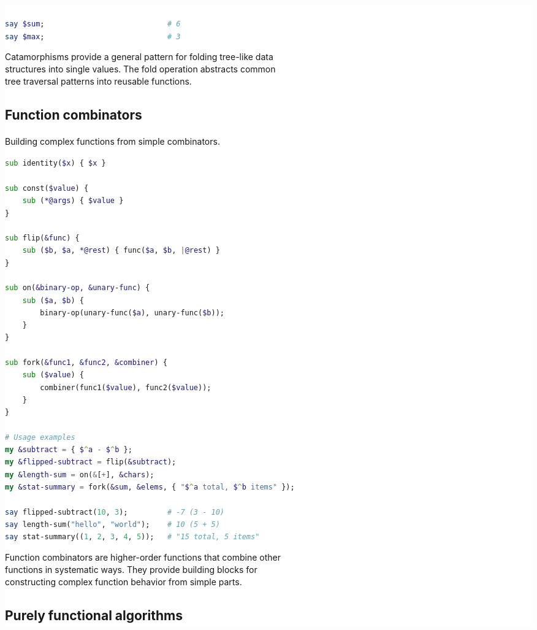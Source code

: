 ```raku

say $sum;                            # 6
say $max;                            # 3
```

Catamorphisms provide a general pattern for folding tree-like data  
structures into single values. The fold operation abstracts common  
tree traversal patterns into reusable functions.  

## Function combinators

Building complex functions from simple combinators.  

```raku
sub identity($x) { $x }

sub const($value) {
    sub (*@args) { $value }
}

sub flip(&func) {
    sub ($b, $a, *@rest) { func($a, $b, |@rest) }
}

sub on(&binary-op, &unary-func) {
    sub ($a, $b) {
        binary-op(unary-func($a), unary-func($b));
    }
}

sub fork(&func1, &func2, &combiner) {
    sub ($value) {
        combiner(func1($value), func2($value));
    }
}

# Usage examples
my &subtract = { $^a - $^b };
my &flipped-subtract = flip(&subtract);
my &length-sum = on(&[+], &chars);
my &stat-summary = fork(&sum, &elems, { "$^a total, $^b items" });

say flipped-subtract(10, 3);         # -7 (3 - 10)
say length-sum("hello", "world");    # 10 (5 + 5)
say stat-summary((1, 2, 3, 4, 5));   # "15 total, 5 items"
```

Function combinators are higher-order functions that combine other  
functions in systematic ways. They provide building blocks for  
constructing complex function behavior from simple parts.  

## Purely functional algorithms
